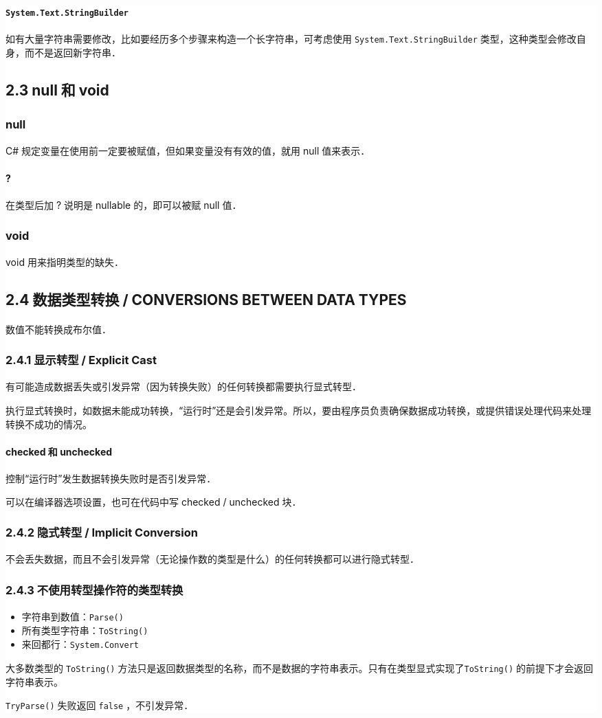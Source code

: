 #### `System.Text.StringBuilder`

如有大量字符串需要修改，比如要经历多个步骤来构造一个长字符串，可考虑使用 `System.Text.StringBuilder` 类型，这种类型会修改自身，而不是返回新字符串．

## 2.3 null 和 void

### null

C# 规定变量在使用前一定要被赋值，但如果变量没有有效的值，就用 null 值来表示．

#### ?

在类型后加 ? 说明是 nullable 的，即可以被赋 null 值．

### void

void 用来指明类型的缺失．

## 2.4 数据类型转换 / CONVERSIONS BETWEEN DATA TYPES

数值不能转换成布尔值．

### 2.4.1 显示转型 / Explicit Cast

有可能造成数据丢失或引发异常（因为转换失败）的任何转换都需要执行显式转型．

执行显式转换时，如数据未能成功转换，“运行时”还是会引发异常。所以，要由程序员负责确保数据成功转换，或提供错误处理代码来处理转换不成功的情况。

#### checked 和 unchecked

控制“运行时”发生数据转换失败时是否引发异常．

可以在编译器选项设置，也可在代码中写 checked / unchecked 块．

### 2.4.2 隐式转型 / Implicit Conversion

不会丢失数据，而且不会引发异常（无论操作数的类型是什么）的任何转换都可以进行隐式转型．

### 2.4.3 不使用转型操作符的类型转换

- 字符串到数值：`Parse()`
- 所有类型字符串：`ToString()`
- 来回都行：`System.Convert`

大多数类型的 `ToString()` 方法只是返回数据类型的名称，而不是数据的字符串表示。只有在类型显式实现了`ToString()` 的前提下才会返回字符串表示。

`TryParse()` 失败返回 `false` ，不引发异常．
